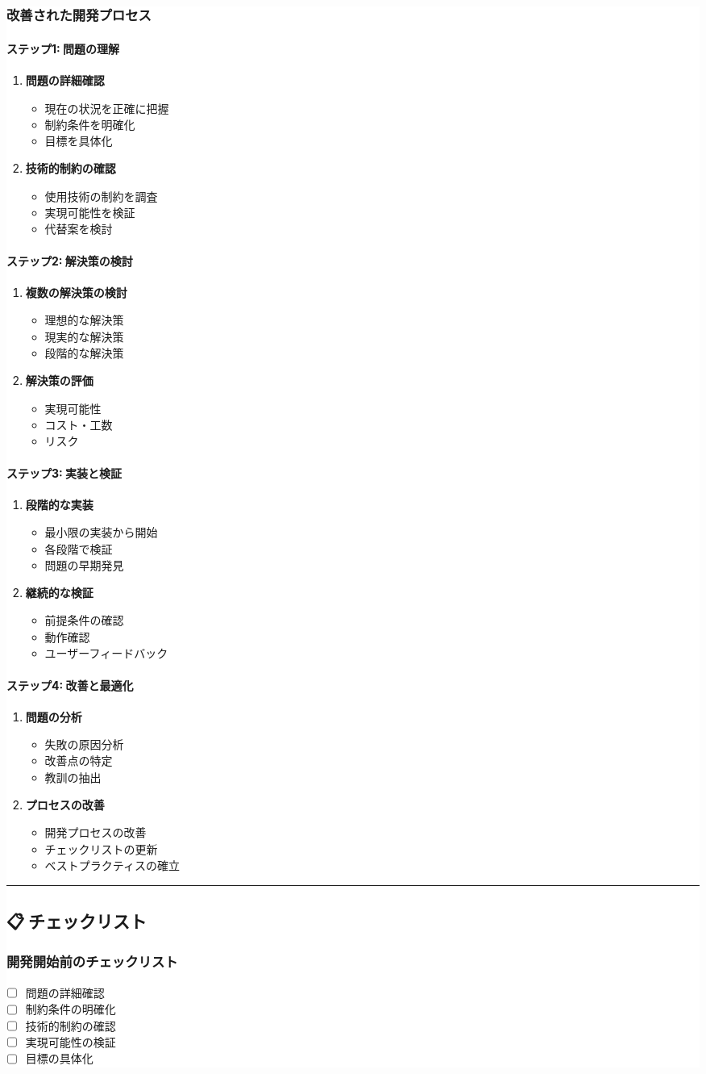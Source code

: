 ### 改善された開発プロセス

#### ステップ1: 問題の理解
1. **問題の詳細確認**
   - 現在の状況を正確に把握
   - 制約条件を明確化
   - 目標を具体化

2. **技術的制約の確認**
   - 使用技術の制約を調査
   - 実現可能性を検証
   - 代替案を検討

#### ステップ2: 解決策の検討
1. **複数の解決策の検討**
   - 理想的な解決策
   - 現実的な解決策
   - 段階的な解決策

2. **解決策の評価**
   - 実現可能性
   - コスト・工数
   - リスク

#### ステップ3: 実装と検証
1. **段階的な実装**
   - 最小限の実装から開始
   - 各段階で検証
   - 問題の早期発見

2. **継続的な検証**
   - 前提条件の確認
   - 動作確認
   - ユーザーフィードバック

#### ステップ4: 改善と最適化
1. **問題の分析**
   - 失敗の原因分析
   - 改善点の特定
   - 教訓の抽出

2. **プロセスの改善**
   - 開発プロセスの改善
   - チェックリストの更新
   - ベストプラクティスの確立

---

## 📋 チェックリスト

### 開発開始前のチェックリスト
- [ ] 問題の詳細確認
- [ ] 制約条件の明確化
- [ ] 技術的制約の確認
- [ ] 実現可能性の検証
- [ ] 目標の具体化

